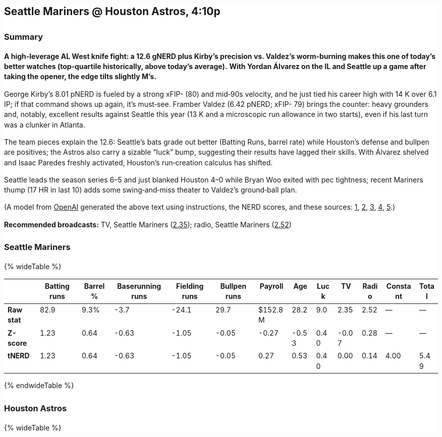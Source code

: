 ## Seattle Mariners @ Houston Astros, 4:10p

### Summary

**A high‑leverage AL West knife fight: a 12.6 gNERD plus Kirby’s precision vs. Valdez’s worm‑burning makes this one of today’s better watches (top‑quartile historically, above today’s average).** **With Yordan Álvarez on the IL and Seattle up a game after taking the opener, the edge tilts slightly M’s.** 

George Kirby’s 8.01 pNERD is fueled by a strong xFIP- (80) and mid‑90s velocity, and he just tied his career high with 14 K over 6.1 IP; if that command shows up again, it’s must‑see.  Framber Valdez (6.42 pNERD; xFIP- 79) brings the counter: heavy grounders and, notably, excellent results against Seattle this year (13 K and a microscopic run allowance in two starts), even if his last turn was a clunker in Atlanta. 

The team pieces explain the 12.6: Seattle’s bats grade out better (Batting Runs, barrel rate) while Houston’s defense and bullpen are positives; the Astros also carry a sizable “luck” bump, suggesting their results have lagged their skills. With Álvarez shelved and Isaac Paredes freshly activated, Houston’s run‑creation calculus has shifted. 

Seattle leads the season series 6–5 and just blanked Houston 4–0 while Bryan Woo exited with pec tightness; recent Mariners thump (17 HR in last 10) adds some swing‑and‑miss theater to Valdez’s ground‑ball plan.

(A model from [OpenAI](https://www.openai.com) generated the above text using instructions, the NERD scores, and these sources: [1](https://www.espn.com/mlb/story/_/id/46315618/astros-activate-inf-isaac-paredes-place-yordan-alvarez-il?utm_source=openai), [2](https://www.reuters.com/sports/baseball/cal-raleigh-ties-mickey-mantle-mariners-clobber-angels-ninth-straight-win--flm-2025-09-14/?utm_source=openai), [3](https://www.mlb.com/stories/game-preview/776248?utm_source=openai), [4](https://www.espn.com/mlb/story/_/id/46315618/astros-activate-inf-isaac-paredes-place-yordan-alvarez-il?utm_source=openai), [5](https://www.houstonchronicle.com/sports/astros/article/houston-seattle-mariners-score-al-west-21056661.php).)

**Recommended broadcasts:** TV, Seattle Mariners ([2.35](https://awfulannouncing.com/orig/2025-mlb-local-broadcaster-rankings.html)); radio, Seattle Mariners ([2.52](https://awfulannouncing.com/orig/2025-mlb-local-radio-booth-rankings-miller-rose-hughes-hamilton.html))

### Seattle Mariners

{% wideTable %}

|              | Batting runs | Barrel % | Baserunning runs | Fielding runs | Bullpen runs | Payroll | Age   | Luck | TV | Radio | Constant | Total |
| ------------ | ------------ | -------- | ---------------- | ------------- | ------------ | ------- | ----- | ---- | -- | ----- | -------- | ----- |
| **Raw stat** | 82.9 | 9.3% | -3.7 | -24.1 | 29.7 | $152.8M | 28.2 | 9.0 | 2.35 | 2.52 | — | — |
| **Z-score** | 1.23 | 0.64 | -0.63 | -1.05 | -0.05 | -0.27 | -0.53 | 0.40 | -0.07 | 0.28 | — | — |
| **tNERD** | 1.23 | 0.64 | -0.63 | -1.05 | -0.05 | 0.27 | 0.53 | 0.40 | 0.00 | 0.14 | 4.00 | 5.49 |
{% endwideTable %}

### Houston Astros

{% wideTable %}
